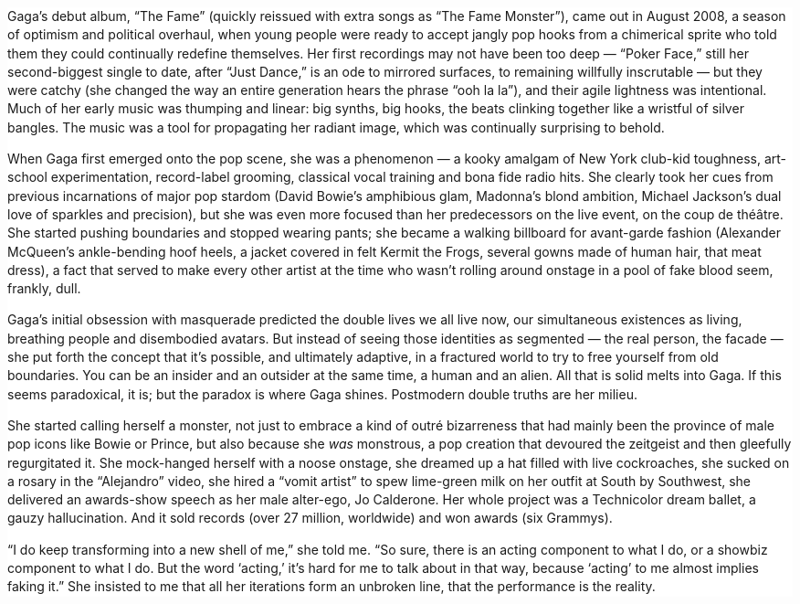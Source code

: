 Gaga’s debut album, “The Fame” (quickly reissued with extra songs as
“The Fame Monster”), came out in August 2008, a season of optimism and
political overhaul, when young people were ready to accept jangly pop
hooks from a chimerical sprite who told them they could continually
redefine themselves. Her first recordings may not have been too deep —
“Poker Face,” still her second-biggest single to date, after “Just
Dance,” is an ode to mirrored surfaces, to remaining willfully
inscrutable — but they were catchy (she changed the way an entire
generation hears the phrase “ooh la la”), and their agile lightness was
intentional. Much of her early music was thumping and linear: big
synths, big hooks, the beats clinking together like a wristful of silver
bangles. The music was a tool for propagating her radiant image, which
was continually surprising to behold.

When Gaga first emerged onto the pop scene, she was a phenomenon — a
kooky amalgam of New York club-kid toughness, art-school
experimentation, record-label grooming, classical vocal training and
bona fide radio hits. She clearly took her cues from previous
incarnations of major pop stardom (David Bowie’s amphibious glam,
Madonna’s blond ambition, Michael Jackson’s dual love of sparkles and
precision), but she was even more focused than her predecessors on the
live event, on the coup de théâtre. She started pushing boundaries and
stopped wearing pants; she became a walking billboard for avant-garde
fashion (Alexander McQueen’s ankle-bending hoof heels, a jacket covered
in felt Kermit the Frogs, several gowns made of human hair, that meat
dress), a fact that served to make every other artist at the time who
wasn’t rolling around onstage in a pool of fake blood seem, frankly,
dull.

Gaga’s initial obsession with masquerade predicted the double lives we
all live now, our simultaneous existences as living, breathing people
and disembodied avatars. But instead of seeing those identities as
segmented — the real person, the facade — she put forth the concept that
it’s possible, and ultimately adaptive, in a fractured world to try to
free yourself from old boundaries. You can be an insider and an outsider
at the same time, a human and an alien. All that is solid melts into
Gaga. If this seems paradoxical, it is; but the paradox is where Gaga
shines. Postmodern double truths are her milieu.

She started calling herself a monster, not just to embrace a kind of
outré bizarreness that had mainly been the province of male pop icons
like Bowie or Prince, but also because she *was* monstrous, a pop
creation that devoured the zeitgeist and then gleefully regurgitated it.
She mock-hanged herself with a noose onstage, she dreamed up a hat
filled with live cockroaches, she sucked on a rosary in the “Alejandro”
video, she hired a “vomit artist” to spew lime-green milk on her outfit
at South by Southwest, she delivered an awards-show speech as her male
alter-ego, Jo Calderone. Her whole project was a Technicolor dream
ballet, a gauzy hallucination. And it sold records (over 27 million,
worldwide) and won awards (six Grammys).

“I do keep transforming into a new shell of me,” she told me. “So sure,
there is an acting component to what I do, or a showbiz component to
what I do. But the word ‘acting,’ it’s hard for me to talk about in that
way, because ‘acting’ to me almost implies faking it.” She insisted to
me that all her iterations form an unbroken line, that the performance
is the reality.
